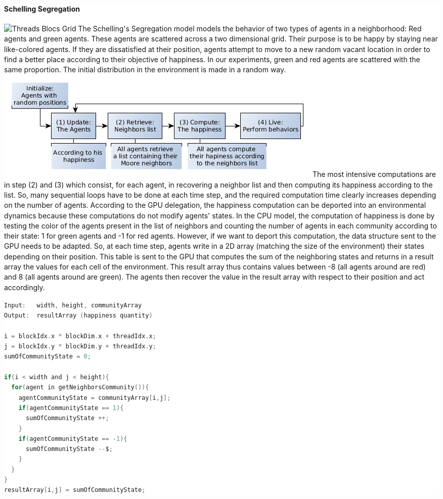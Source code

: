 #### Schelling Segregation

![Threads Blocs Grid](https://github.com/ehermellin/MABS_GPGPU_TurtleKit/raw/master/images/segregation.png)
The Schelling's Segregation model models the behavior of two types of agents in a neighborhood: Red agents and green agents. These agents are scattered across a two dimensional grid. Their purpose is to be happy by staying near like-colored agents. If they are dissatisfied at their position, agents attempt to move to a new random vacant location in order to find a better place according to their objective of happiness. In our experiments, green and red agents are scattered with the same proportion. The initial distribution in the environment is made in a random way.
![Threads Blocs Grid](https://github.com/ehermellin/MABS_GPGPU_TurtleKit/raw/master/images/Segregationgraph.png)
The most intensive computations are in step (2) and (3) which consist, for each agent, in recovering a neighbor list and then computing its happiness according to the list. So, many sequential loops have to be done at each time step, and the required computation time clearly increases depending on the number of agents. According to the GPU delegation, the happiness computation can be deported into an environmental dynamics because these computations do not modify agents' states.
In the CPU model, the computation of happiness is done by testing the color of the agents present in the list of neighbors and counting the number of agents in each community according to their state: 1 for green agents and -1 for red agents. However, if we want to deport this computation, the data structure sent to the GPU needs to be adapted. So, at each time step, agents write in a 2D array (matching the size of the environment) their states depending on their position. This table is sent to the GPU that computes the sum of the neighboring states and returns in a result array the values for each cell of the environment. This result array thus contains values between -8 (all agents around are red) and 8 (all agents around are green). The agents then recover the value in the result array with respect to their position and act accordingly.
``` C
Input:   width, height, communityArray
Output:  resultArray (happiness quantity)

i = blockIdx.x * blockDim.x + threadIdx.x;
j = blockIdx.y * blockDim.y + threadIdx.y;
sumOfCommunityState = 0;

if(i < width and j < height){
  for(agent in getNeighborsCommunity()){
    agentCommunityState = communityArray[i,j];
    if(agentCommunityState == 1){
      sumOfCommunityState ++;
    }
    if(agentCommunityState == -1){
      sumOfCommunityState --$;
    }
  }
}
resultArray[i,j] = sumOfCommunityState;
```
